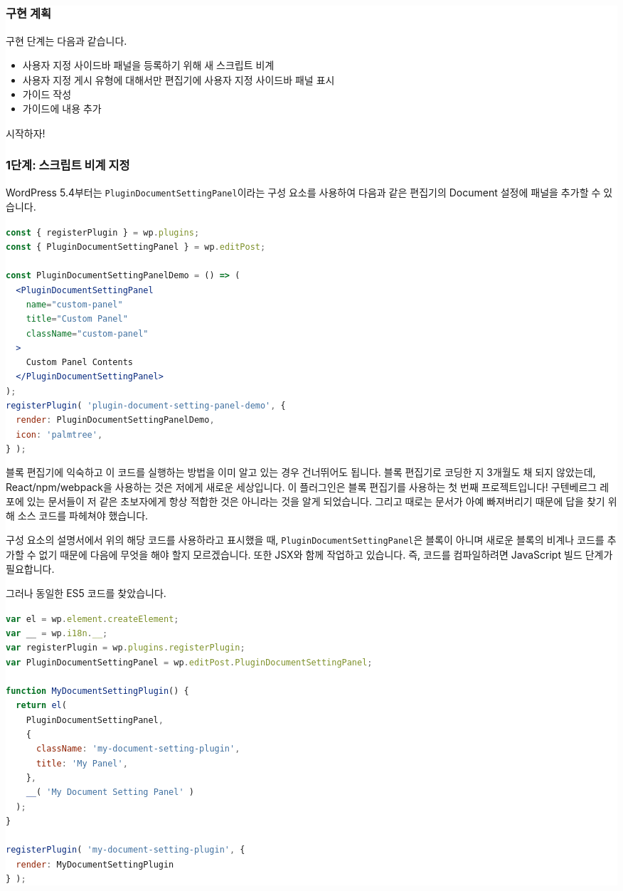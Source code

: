 ### 구현 계획

구현 단계는 다음과 같습니다.

- 사용자 지정 사이드바 패널을 등록하기 위해 새 스크립트 비계
- 사용자 지정 게시 유형에 대해서만 편집기에 사용자 지정 사이드바 패널 표시
- 가이드 작성
- 가이드에 내용 추가

시작하자!

### 1단계: 스크립트 비계 지정

WordPress 5.4부터는 `PluginDocumentSettingPanel`이라는 구성 요소를 사용하여 다음과 같은 편집기의 Document 설정에 패널을 추가할 수 있습니다.

```jsx
const { registerPlugin } = wp.plugins;
const { PluginDocumentSettingPanel } = wp.editPost;
 
const PluginDocumentSettingPanelDemo = () => (
  <PluginDocumentSettingPanel
    name="custom-panel"
    title="Custom Panel"
    className="custom-panel"
  >
    Custom Panel Contents
  </PluginDocumentSettingPanel>
);
registerPlugin( 'plugin-document-setting-panel-demo', {
  render: PluginDocumentSettingPanelDemo,
  icon: 'palmtree',
} );
```

블록 편집기에 익숙하고 이 코드를 실행하는 방법을 이미 알고 있는 경우 건너뛰어도 됩니다. 블록 편집기로 코딩한 지 3개월도 채 되지 않았는데, React/npm/webpack을 사용하는 것은 저에게 새로운 세상입니다. 이 플러그인은 블록 편집기를 사용하는 첫 번째 프로젝트입니다! 구텐베르그 레포에 있는 문서들이 저 같은 초보자에게 항상 적합한 것은 아니라는 것을 알게 되었습니다. 그리고 때로는 문서가 아예 빠져버리기 때문에 답을 찾기 위해 소스 코드를 파헤쳐야 했습니다.

구성 요소의 설명서에서 위의 해당 코드를 사용하라고 표시했을 때, `PluginDocumentSettingPanel`은 블록이 아니며 새로운 블록의 비계나 코드를 추가할 수 없기 때문에 다음에 무엇을 해야 할지 모르겠습니다. 또한 JSX와 함께 작업하고 있습니다. 즉, 코드를 컴파일하려면 JavaScript 빌드 단계가 필요합니다.

그러나 동일한 ES5 코드를 찾았습니다.

```js
var el = wp.element.createElement;
var __ = wp.i18n.__;
var registerPlugin = wp.plugins.registerPlugin;
var PluginDocumentSettingPanel = wp.editPost.PluginDocumentSettingPanel;
 
function MyDocumentSettingPlugin() {
  return el(
    PluginDocumentSettingPanel,
    {
      className: 'my-document-setting-plugin',
      title: 'My Panel',
    },
    __( 'My Document Setting Panel' )
  );
}
 
registerPlugin( 'my-document-setting-plugin', {
  render: MyDocumentSettingPlugin
} );
```
